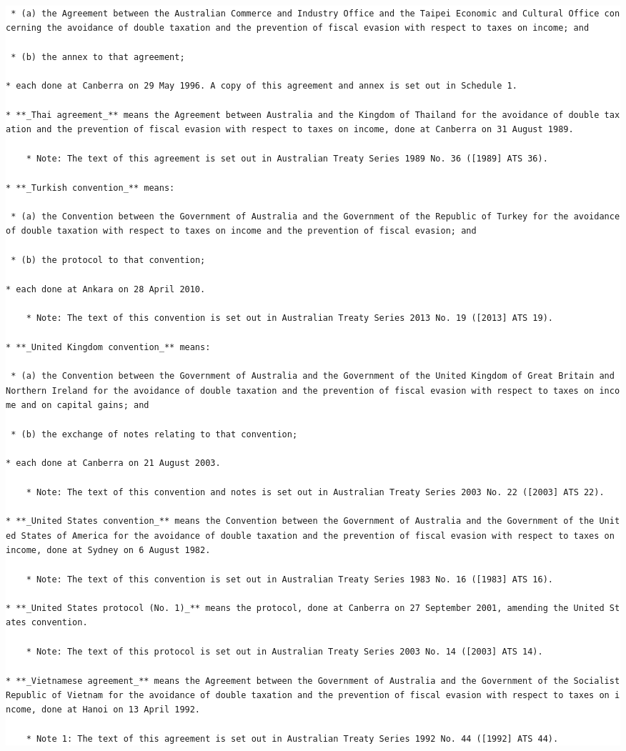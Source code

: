      * (a) the Agreement between the Australian Commerce and Industry Office and the Taipei Economic and Cultural Office concerning the avoidance of double taxation and the prevention of fiscal evasion with respect to taxes on income; and

     * (b) the annex to that agreement;

    * each done at Canberra on 29 May 1996. A copy of this agreement and annex is set out in Schedule 1.

    * **_Thai agreement_** means the Agreement between Australia and the Kingdom of Thailand for the avoidance of double taxation and the prevention of fiscal evasion with respect to taxes on income, done at Canberra on 31 August 1989.

        * Note: The text of this agreement is set out in Australian Treaty Series 1989 No. 36 ([1989] ATS 36).

    * **_Turkish convention_** means:

     * (a) the Convention between the Government of Australia and the Government of the Republic of Turkey for the avoidance of double taxation with respect to taxes on income and the prevention of fiscal evasion; and

     * (b) the protocol to that convention;

    * each done at Ankara on 28 April 2010.

        * Note: The text of this convention is set out in Australian Treaty Series 2013 No. 19 ([2013] ATS 19).

    * **_United Kingdom convention_** means:

     * (a) the Convention between the Government of Australia and the Government of the United Kingdom of Great Britain and Northern Ireland for the avoidance of double taxation and the prevention of fiscal evasion with respect to taxes on income and on capital gains; and

     * (b) the exchange of notes relating to that convention;

    * each done at Canberra on 21 August 2003.

        * Note: The text of this convention and notes is set out in Australian Treaty Series 2003 No. 22 ([2003] ATS 22).

    * **_United States convention_** means the Convention between the Government of Australia and the Government of the United States of America for the avoidance of double taxation and the prevention of fiscal evasion with respect to taxes on income, done at Sydney on 6 August 1982.

        * Note: The text of this convention is set out in Australian Treaty Series 1983 No. 16 ([1983] ATS 16).

    * **_United States protocol (No. 1)_** means the protocol, done at Canberra on 27 September 2001, amending the United States convention.

        * Note: The text of this protocol is set out in Australian Treaty Series 2003 No. 14 ([2003] ATS 14).

    * **_Vietnamese agreement_** means the Agreement between the Government of Australia and the Government of the Socialist Republic of Vietnam for the avoidance of double taxation and the prevention of fiscal evasion with respect to taxes on income, done at Hanoi on 13 April 1992.

        * Note 1: The text of this agreement is set out in Australian Treaty Series 1992 No. 44 ([1992] ATS 44).
